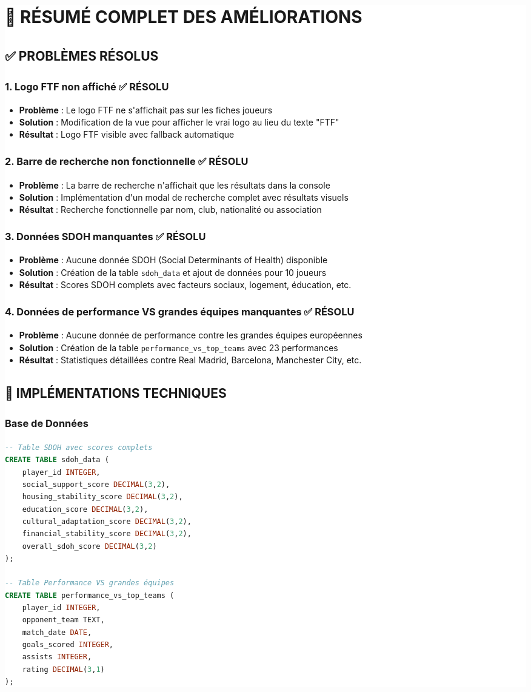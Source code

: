 # 🚀 RÉSUMÉ COMPLET DES AMÉLIORATIONS

## ✅ PROBLÈMES RÉSOLUS

### **1. Logo FTF non affiché** ✅ RÉSOLU

-   **Problème** : Le logo FTF ne s'affichait pas sur les fiches joueurs
-   **Solution** : Modification de la vue pour afficher le vrai logo au lieu du texte "FTF"
-   **Résultat** : Logo FTF visible avec fallback automatique

### **2. Barre de recherche non fonctionnelle** ✅ RÉSOLU

-   **Problème** : La barre de recherche n'affichait que les résultats dans la console
-   **Solution** : Implémentation d'un modal de recherche complet avec résultats visuels
-   **Résultat** : Recherche fonctionnelle par nom, club, nationalité ou association

### **3. Données SDOH manquantes** ✅ RÉSOLU

-   **Problème** : Aucune donnée SDOH (Social Determinants of Health) disponible
-   **Solution** : Création de la table `sdoh_data` et ajout de données pour 10 joueurs
-   **Résultat** : Scores SDOH complets avec facteurs sociaux, logement, éducation, etc.

### **4. Données de performance VS grandes équipes manquantes** ✅ RÉSOLU

-   **Problème** : Aucune donnée de performance contre les grandes équipes européennes
-   **Solution** : Création de la table `performance_vs_top_teams` avec 23 performances
-   **Résultat** : Statistiques détaillées contre Real Madrid, Barcelona, Manchester City, etc.

## 🔧 IMPLÉMENTATIONS TECHNIQUES

### **Base de Données**

```sql
-- Table SDOH avec scores complets
CREATE TABLE sdoh_data (
    player_id INTEGER,
    social_support_score DECIMAL(3,2),
    housing_stability_score DECIMAL(3,2),
    education_score DECIMAL(3,2),
    cultural_adaptation_score DECIMAL(3,2),
    financial_stability_score DECIMAL(3,2),
    overall_sdoh_score DECIMAL(3,2)
);

-- Table Performance VS grandes équipes
CREATE TABLE performance_vs_top_teams (
    player_id INTEGER,
    opponent_team TEXT,
    match_date DATE,
    goals_scored INTEGER,
    assists INTEGER,
    rating DECIMAL(3,1)
);
```
